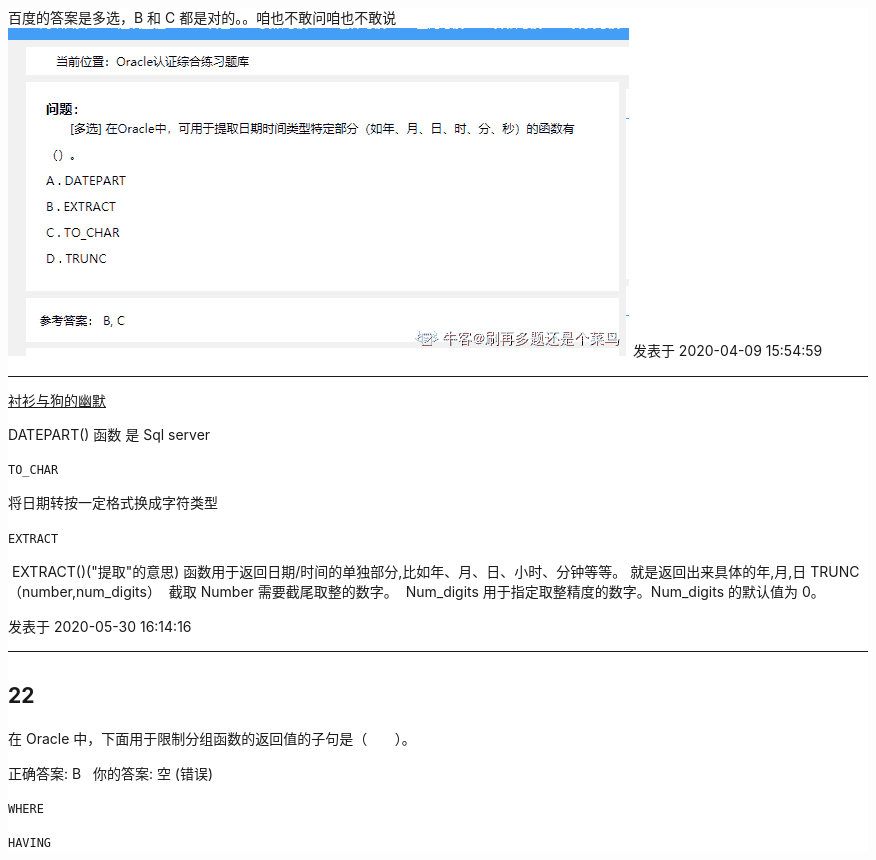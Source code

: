 百度的答案是多选，B 和 C 都是对的。。咱也不敢问咱也不敢说![](img/38ab354718d389e29db854b2c95f864b.png)
 发表于 2020-04-09 15:54:59

* * *

[衬衫与狗的幽默](https://www.nowcoder.com/profile/220981622)

DATEPART() 函数 是 Sql server

```cpp
TO_CHAR
```

将日期转按一定格式换成字符类型

```cpp
EXTRACT
```

 EXTRACT()("提取"的意思) 函数用于返回日期/时间的单独部分,比如年、月、日、小时、分钟等等。 就是返回出来具体的年,月,日
TRUNC（number,num_digits）  截取
Number 需要截尾取整的数字。 
Num_digits 用于指定取整精度的数字。Num_digits 的默认值为 0。

发表于 2020-05-30 16:14:16

* * *

## 22

在 Oracle 中，下面用于限制分组函数的返回值的子句是（       ）。

正确答案: B   你的答案: 空 (错误)

```cpp
WHERE
```

```cpp
HAVING
```
